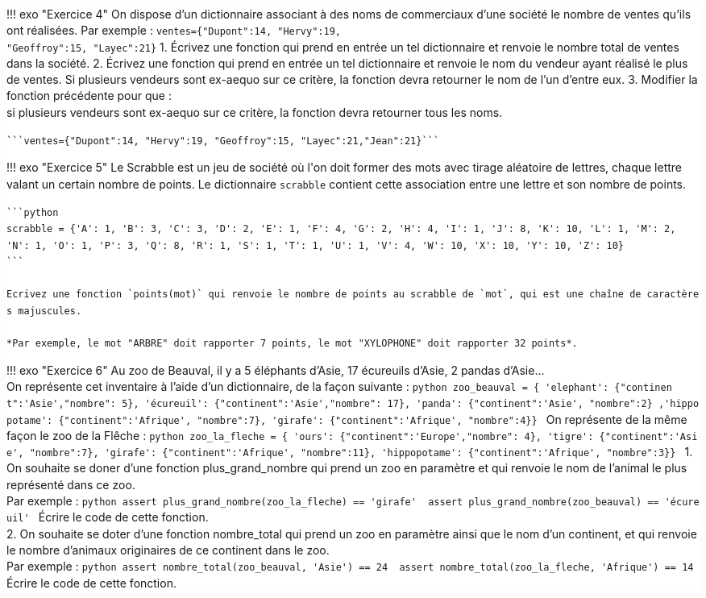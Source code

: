 
!!! exo "Exercice 4"
    On dispose d’un dictionnaire associant à des noms de commerciaux d’une société le nombre de ventes
    qu’ils ont réalisées. Par exemple :
    <code>ventes={"Dupont":14, "Hervy":19, "Geoffroy":15, "Layec":21}</code>
    1. Écrivez une fonction qui prend en entrée un tel dictionnaire et renvoie le nombre total de ventes
    dans la société.
    2. Écrivez une fonction qui prend en entrée un tel dictionnaire et renvoie le nom du vendeur ayant
    réalisé le plus de ventes. Si plusieurs vendeurs sont ex-aequo sur ce critère, la fonction devra retourner
    le nom de l’un d’entre eux.
    3. Modifier la fonction précédente pour que :  
    si plusieurs vendeurs sont ex-aequo sur ce critère, la fonction devra retourner tous les noms.

    ```ventes={"Dupont":14, "Hervy":19, "Geoffroy":15, "Layec":21,"Jean":21}```



!!! exo "Exercice 5"
    Le Scrabble est un jeu de société où l'on doit former des mots avec tirage aléatoire de lettres, chaque lettre valant un certain nombre de points. Le dictionnaire `scrabble` contient cette association entre une lettre et son nombre de points.


    ```python
    scrabble = {'A': 1, 'B': 3, 'C': 3, 'D': 2, 'E': 1, 'F': 4, 'G': 2, 'H': 4, 'I': 1, 'J': 8, 'K': 10, 'L': 1, 'M': 2, 'N': 1, 'O': 1, 'P': 3, 'Q': 8, 'R': 1, 'S': 1, 'T': 1, 'U': 1, 'V': 4, 'W': 10, 'X': 10, 'Y': 10, 'Z': 10}
    ```

    Ecrivez une fonction `points(mot)` qui renvoie le nombre de points au scrabble de `mot`, qui est une chaîne de caractères majuscules.

    *Par exemple, le mot "ARBRE" doit rapporter 7 points, le mot "XYLOPHONE" doit rapporter 32 points*.




!!! exo "Exercice 6"
    Au zoo de Beauval, il y a 5 éléphants d’Asie, 17 écureuils d’Asie, 2 pandas d’Asie...  
    On représente cet inventaire à l’aide d’un dictionnaire, de la façon suivante : 
    ```python
    zoo_beauval = { 'elephant': {"continent":'Asie',"nombre": 5}, 'écureuil': {"continent":'Asie',"nombre": 17}, 'panda': {"continent":'Asie', "nombre":2} ,'hippopotame': {"continent":'Afrique', "nombre":7}, 'girafe': {"continent":'Afrique', "nombre":4}}
    ```
    On représente de la même façon le zoo de la Flêche : 
    ```python
    zoo_la_fleche = { 'ours': {"continent":'Europe',"nombre": 4}, 'tigre': {"continent":'Asie', "nombre":7}, 'girafe': {"continent":'Afrique', "nombre":11}, 'hippopotame': {"continent":'Afrique', "nombre":3}}
    ``` 
    1. On souhaite se doner d’une fonction plus_grand_nombre qui prend un zoo en paramètre et qui renvoie le nom de l’animal le plus représenté dans ce zoo.  
    Par exemple : 
    ```python
    assert plus_grand_nombre(zoo_la_fleche) == 'girafe' 
    assert plus_grand_nombre(zoo_beauval) == 'écureuil'
    ```
    Écrire le code de cette fonction.  
    2. On souhaite se doter d’une fonction nombre_total qui prend un zoo en paramètre ainsi que le nom d’un continent, et qui renvoie le nombre d’animaux originaires de ce continent dans le zoo.  
    Par exemple : 
    ```python
    assert nombre_total(zoo_beauval, 'Asie') == 24 
    assert nombre_total(zoo_la_fleche, 'Afrique') == 14
    ```
    Écrire le code de cette fonction.  